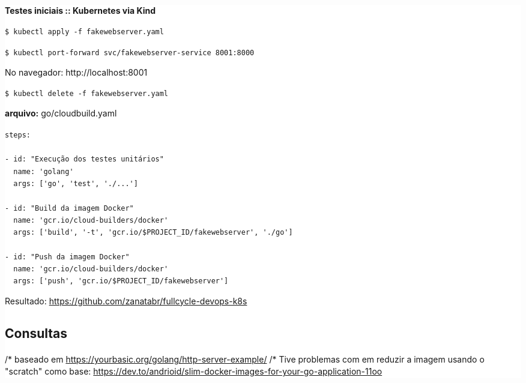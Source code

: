 **Testes iniciais :: Kubernetes via Kind**

```
$ kubectl apply -f fakewebserver.yaml
```

```
$ kubectl port-forward svc/fakewebserver-service 8001:8000
```

No navegador:  http://localhost:8001

```
$ kubectl delete -f fakewebserver.yaml
```


**arquivo:** go/cloudbuild.yaml
```
steps:

- id: "Execução dos testes unitários"
  name: 'golang'
  args: ['go', 'test', './...']

- id: "Build da imagem Docker"
  name: 'gcr.io/cloud-builders/docker'
  args: ['build', '-t', 'gcr.io/$PROJECT_ID/fakewebserver', './go']

- id: "Push da imagem Docker"
  name: 'gcr.io/cloud-builders/docker'
  args: ['push', 'gcr.io/$PROJECT_ID/fakewebserver']
```


Resultado: https://github.com/zanatabr/fullcycle-devops-k8s



## Consultas

/* baseado em https://yourbasic.org/golang/http-server-example/
/* Tive problemas com em reduzir a imagem usando o "scratch" como base: https://dev.to/andrioid/slim-docker-images-for-your-go-application-11oo

